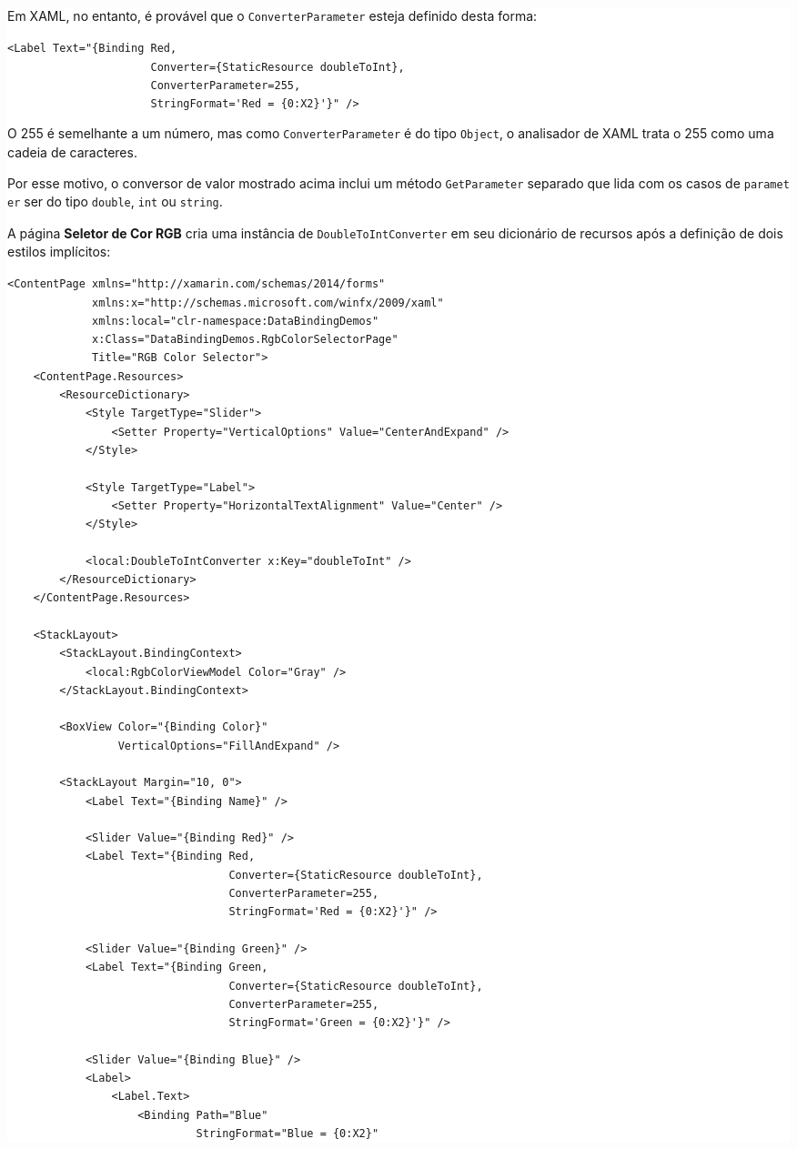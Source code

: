 Em XAML, no entanto, é provável que o `ConverterParameter` esteja definido desta forma:

```xaml
<Label Text="{Binding Red,
                      Converter={StaticResource doubleToInt},
                      ConverterParameter=255,
                      StringFormat='Red = {0:X2}'}" />
```

O 255 é semelhante a um número, mas como `ConverterParameter` é do tipo `Object`, o analisador de XAML trata o 255 como uma cadeia de caracteres.

Por esse motivo, o conversor de valor mostrado acima inclui um método `GetParameter` separado que lida com os casos de `parameter` ser do tipo `double`, `int` ou `string`.  

A página **Seletor de Cor RGB** cria uma instância de `DoubleToIntConverter` em seu dicionário de recursos após a definição de dois estilos implícitos:

```xaml
<ContentPage xmlns="http://xamarin.com/schemas/2014/forms"
             xmlns:x="http://schemas.microsoft.com/winfx/2009/xaml"
             xmlns:local="clr-namespace:DataBindingDemos"
             x:Class="DataBindingDemos.RgbColorSelectorPage"
             Title="RGB Color Selector">
    <ContentPage.Resources>
        <ResourceDictionary>
            <Style TargetType="Slider">
                <Setter Property="VerticalOptions" Value="CenterAndExpand" />
            </Style>

            <Style TargetType="Label">
                <Setter Property="HorizontalTextAlignment" Value="Center" />
            </Style>

            <local:DoubleToIntConverter x:Key="doubleToInt" />
        </ResourceDictionary>
    </ContentPage.Resources>

    <StackLayout>
        <StackLayout.BindingContext>
            <local:RgbColorViewModel Color="Gray" />
        </StackLayout.BindingContext>

        <BoxView Color="{Binding Color}"
                 VerticalOptions="FillAndExpand" />

        <StackLayout Margin="10, 0">
            <Label Text="{Binding Name}" />

            <Slider Value="{Binding Red}" />
            <Label Text="{Binding Red,
                                  Converter={StaticResource doubleToInt},
                                  ConverterParameter=255,
                                  StringFormat='Red = {0:X2}'}" />

            <Slider Value="{Binding Green}" />
            <Label Text="{Binding Green,
                                  Converter={StaticResource doubleToInt},
                                  ConverterParameter=255,
                                  StringFormat='Green = {0:X2}'}" />

            <Slider Value="{Binding Blue}" />
            <Label>
                <Label.Text>
                    <Binding Path="Blue"
                             StringFormat="Blue = {0:X2}"
```